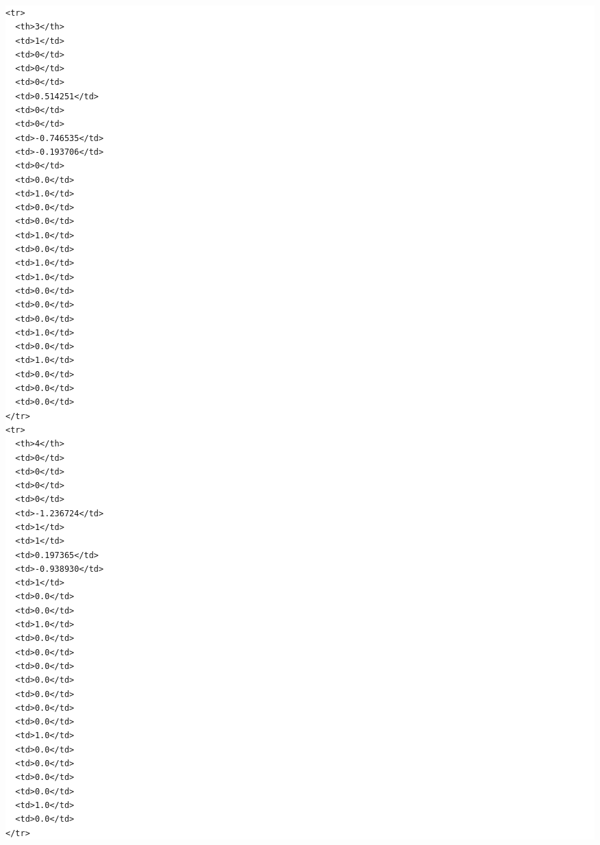     <tr>
      <th>3</th>
      <td>1</td>
      <td>0</td>
      <td>0</td>
      <td>0</td>
      <td>0.514251</td>
      <td>0</td>
      <td>0</td>
      <td>-0.746535</td>
      <td>-0.193706</td>
      <td>0</td>
      <td>0.0</td>
      <td>1.0</td>
      <td>0.0</td>
      <td>0.0</td>
      <td>1.0</td>
      <td>0.0</td>
      <td>1.0</td>
      <td>1.0</td>
      <td>0.0</td>
      <td>0.0</td>
      <td>0.0</td>
      <td>1.0</td>
      <td>0.0</td>
      <td>1.0</td>
      <td>0.0</td>
      <td>0.0</td>
      <td>0.0</td>
    </tr>
    <tr>
      <th>4</th>
      <td>0</td>
      <td>0</td>
      <td>0</td>
      <td>0</td>
      <td>-1.236724</td>
      <td>1</td>
      <td>1</td>
      <td>0.197365</td>
      <td>-0.938930</td>
      <td>1</td>
      <td>0.0</td>
      <td>0.0</td>
      <td>1.0</td>
      <td>0.0</td>
      <td>0.0</td>
      <td>0.0</td>
      <td>0.0</td>
      <td>0.0</td>
      <td>0.0</td>
      <td>0.0</td>
      <td>1.0</td>
      <td>0.0</td>
      <td>0.0</td>
      <td>0.0</td>
      <td>0.0</td>
      <td>1.0</td>
      <td>0.0</td>
    </tr>
  </tbody>
</table>
</div>
